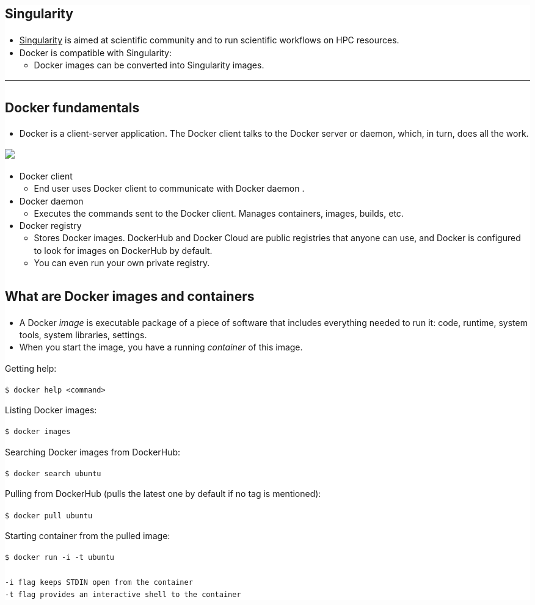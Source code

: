 ## Singularity 

- [Singularity](http://singularity.lbl.gov/) is aimed at scientific community and to run scientific workflows on HPC resources.
- Docker is compatible with Singularity:
  - Docker images can be converted into Singularity images.

---

## Docker fundamentals

- Docker is a client-server application. The Docker client talks to the Docker server
or daemon, which, in turn, does all the work.

<img src="/reproducible-research/img/docker_architecture.svg" style="height: 400px;"/>

- Docker client
   - End user uses Docker client to communicate with Docker daemon .
- Docker daemon
   - Executes the commands sent to the Docker client. Manages containers, images, builds, etc.
- Docker registry
   - Stores Docker images. DockerHub and Docker Cloud are public registries that anyone can use, and Docker is configured to look for images on DockerHub by default.
   - You can even run your own private registry.


## What are Docker images and containers

- A Docker *image* is executable package of a piece of software that includes everything needed to run it: code, runtime, system tools, system libraries, settings.
- When you start the image, you have a running *container* of this image.

Getting help:
```shell
$ docker help <command>
```

Listing Docker images:
```shell
$ docker images
```
Searching Docker images from DockerHub:
```shell
$ docker search ubuntu
```
Pulling from DockerHub (pulls the latest one by default if no tag is mentioned):
```shell
$ docker pull ubuntu
```
Starting container from the pulled image:
```shell
$ docker run -i -t ubuntu
  
-i flag keeps STDIN open from the container
-t flag provides an interactive shell to the container
```
   